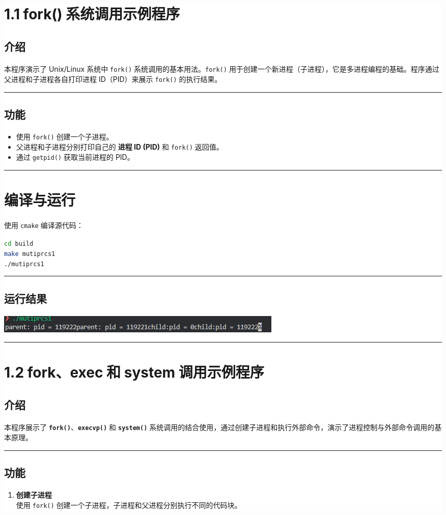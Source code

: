 
# 1.1 fork() 系统调用示例程序

## 介绍  
本程序演示了 Unix/Linux 系统中 `fork()` 系统调用的基本用法。`fork()` 用于创建一个新进程（子进程），它是多进程编程的基础。程序通过父进程和子进程各自打印进程 ID（PID）来展示 `fork()` 的执行结果。

---

## 功能  
- 使用 `fork()` 创建一个子进程。  
- 父进程和子进程分别打印自己的 **进程 ID (PID)** 和 `fork()` 返回值。  
- 通过 `getpid()` 获取当前进程的 PID。



---

# 编译与运行  


使用 `cmake` 编译源代码：  
```bash
cd build
make mutiprcs1
./mutiprcs1
```

---

## 运行结果

![alt text](image.png)

---

# 1.2 fork、exec 和 system 调用示例程序

## 介绍

本程序展示了 **`fork()`**、**`execvp()`** 和 **`system()`** 系统调用的结合使用，通过创建子进程和执行外部命令，演示了进程控制与外部命令调用的基本原理。

---

## 功能

1. **创建子进程**  
   使用 `fork()` 创建一个子进程，子进程和父进程分别执行不同的代码块。  
